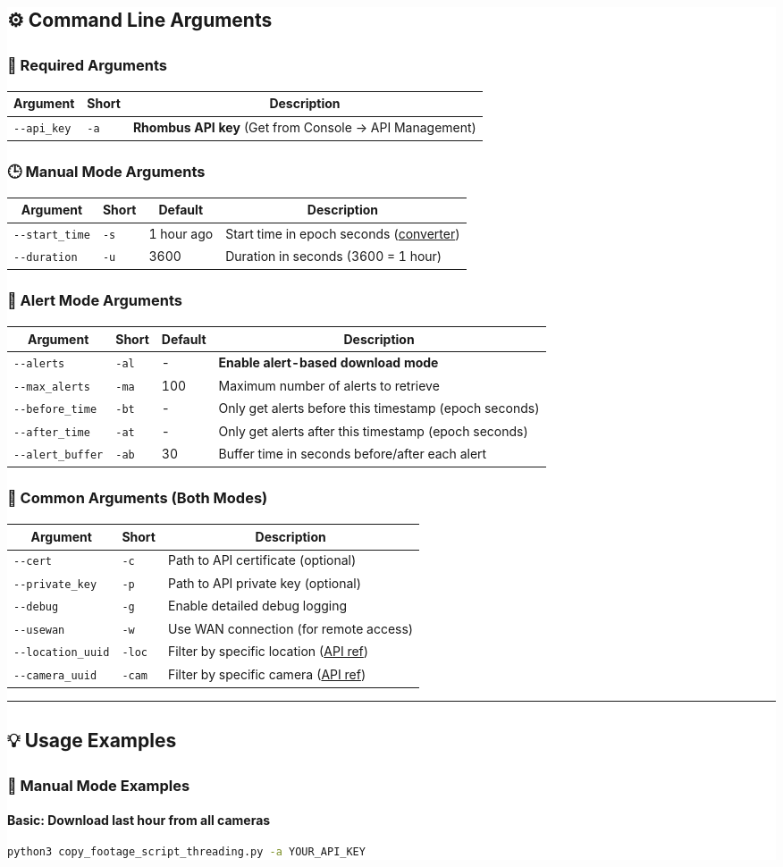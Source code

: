 ## ⚙️ Command Line Arguments

### 🔑 Required Arguments
| Argument | Short | Description |
|----------|-------|-------------|
| `--api_key` | `-a` | **Rhombus API key** (Get from Console → API Management) |

### 🕒 Manual Mode Arguments
| Argument | Short | Default | Description |
|----------|-------|---------|-------------|
| `--start_time` | `-s` | 1 hour ago | Start time in epoch seconds ([converter](https://www.epochconverter.com/)) |
| `--duration` | `-u` | 3600 | Duration in seconds (3600 = 1 hour) |

### 🚨 Alert Mode Arguments
| Argument | Short | Default | Description |
|----------|-------|---------|-------------|
| `--alerts` | `-al` | - | **Enable alert-based download mode** |
| `--max_alerts` | `-ma` | 100 | Maximum number of alerts to retrieve |
| `--before_time` | `-bt` | - | Only get alerts before this timestamp (epoch seconds) |
| `--after_time` | `-at` | - | Only get alerts after this timestamp (epoch seconds) |
| `--alert_buffer` | `-ab` | 30 | Buffer time in seconds before/after each alert |

### 🔧 Common Arguments (Both Modes)
| Argument | Short | Description |
|----------|-------|-------------|
| `--cert` | `-c` | Path to API certificate (optional) |
| `--private_key` | `-p` | Path to API private key (optional) |
| `--debug` | `-g` | Enable detailed debug logging |
| `--usewan` | `-w` | Use WAN connection (for remote access) |
| `--location_uuid` | `-loc` | Filter by specific location ([API ref](https://apidocs.rhombussystems.com/reference/getlocations)) |
| `--camera_uuid` | `-cam` | Filter by specific camera ([API ref](https://apidocs.rhombussystems.com/reference/getcameraconfig)) |

---

## 💡 Usage Examples

### 📅 Manual Mode Examples

**Basic: Download last hour from all cameras**
```bash
python3 copy_footage_script_threading.py -a YOUR_API_KEY
```
